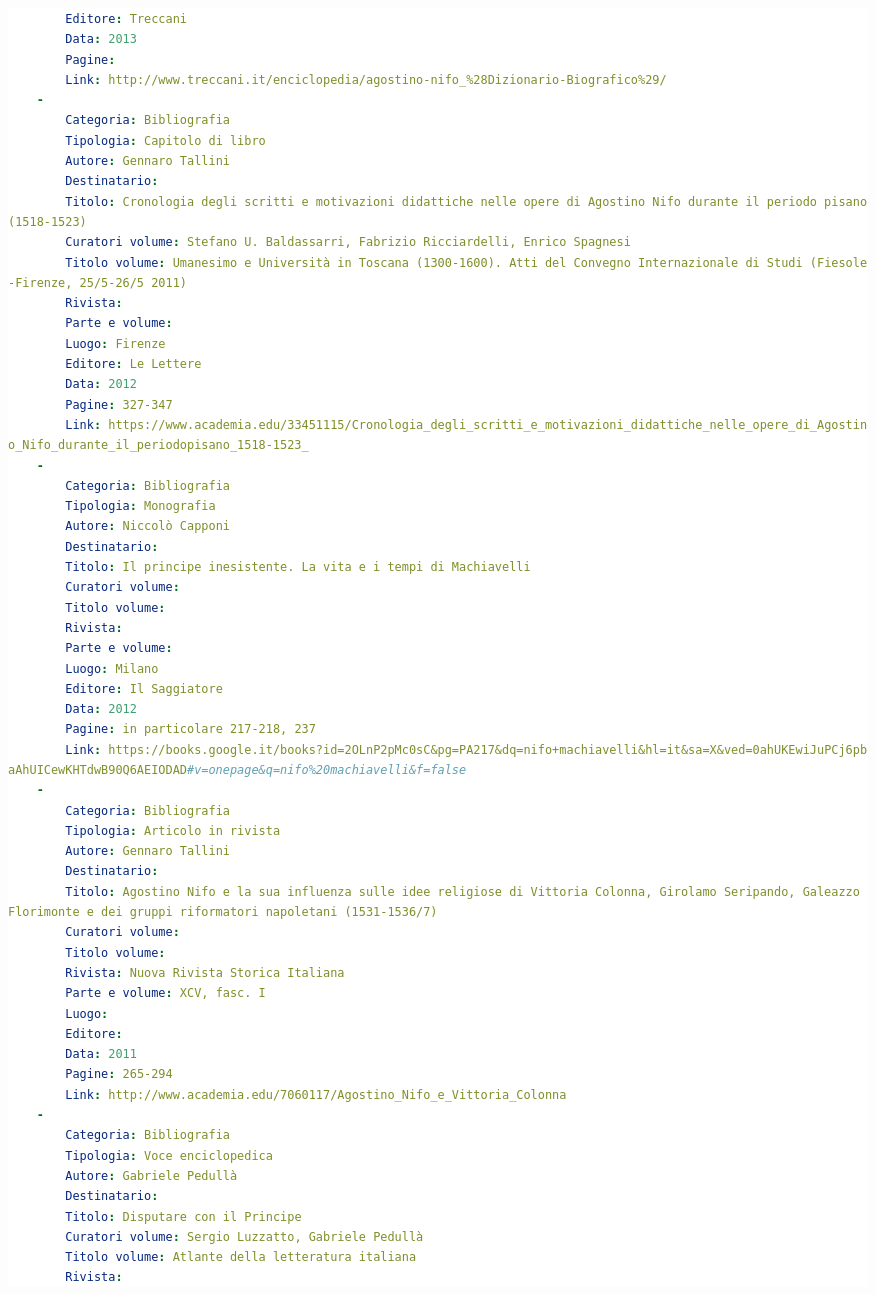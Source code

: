 ```yaml
	    Editore: Treccani
	    Data: 2013
	    Pagine: 
	    Link: http://www.treccani.it/enciclopedia/agostino-nifo_%28Dizionario-Biografico%29/
	-
	    Categoria: Bibliografia
	    Tipologia: Capitolo di libro
	    Autore: Gennaro Tallini
	    Destinatario: 
	    Titolo: Cronologia degli scritti e motivazioni didattiche nelle opere di Agostino Nifo durante il periodo pisano (1518-1523)
	    Curatori volume: Stefano U. Baldassarri, Fabrizio Ricciardelli, Enrico Spagnesi
	    Titolo volume: Umanesimo e Università in Toscana (1300-1600). Atti del Convegno Internazionale di Studi (Fiesole-Firenze, 25/5-26/5 2011)
	    Rivista: 
	    Parte e volume: 
	    Luogo: Firenze
	    Editore: Le Lettere
	    Data: 2012
	    Pagine: 327-347
	    Link: https://www.academia.edu/33451115/Cronologia_degli_scritti_e_motivazioni_didattiche_nelle_opere_di_Agostino_Nifo_durante_il_periodopisano_1518-1523_
	-
	    Categoria: Bibliografia
	    Tipologia: Monografia
	    Autore: Niccolò Capponi
	    Destinatario: 
	    Titolo: Il principe inesistente. La vita e i tempi di Machiavelli
	    Curatori volume: 
	    Titolo volume: 
	    Rivista: 
	    Parte e volume: 
	    Luogo: Milano
	    Editore: Il Saggiatore
	    Data: 2012
	    Pagine: in particolare 217-218, 237 
	    Link: https://books.google.it/books?id=2OLnP2pMc0sC&pg=PA217&dq=nifo+machiavelli&hl=it&sa=X&ved=0ahUKEwiJuPCj6pbaAhUICewKHTdwB90Q6AEIODAD#v=onepage&q=nifo%20machiavelli&f=false
	-
	    Categoria: Bibliografia
	    Tipologia: Articolo in rivista
	    Autore: Gennaro Tallini
	    Destinatario: 
	    Titolo: Agostino Nifo e la sua influenza sulle idee religiose di Vittoria Colonna, Girolamo Seripando, Galeazzo Florimonte e dei gruppi riformatori napoletani (1531-1536/7)
	    Curatori volume: 
	    Titolo volume: 
	    Rivista: Nuova Rivista Storica Italiana
	    Parte e volume: XCV, fasc. I
	    Luogo: 
	    Editore: 
	    Data: 2011
	    Pagine: 265-294
	    Link: http://www.academia.edu/7060117/Agostino_Nifo_e_Vittoria_Colonna
	-
	    Categoria: Bibliografia
	    Tipologia: Voce enciclopedica
	    Autore: Gabriele Pedullà
	    Destinatario: 
	    Titolo: Disputare con il Principe
	    Curatori volume: Sergio Luzzatto, Gabriele Pedullà
	    Titolo volume: Atlante della letteratura italiana
	    Rivista: 
```